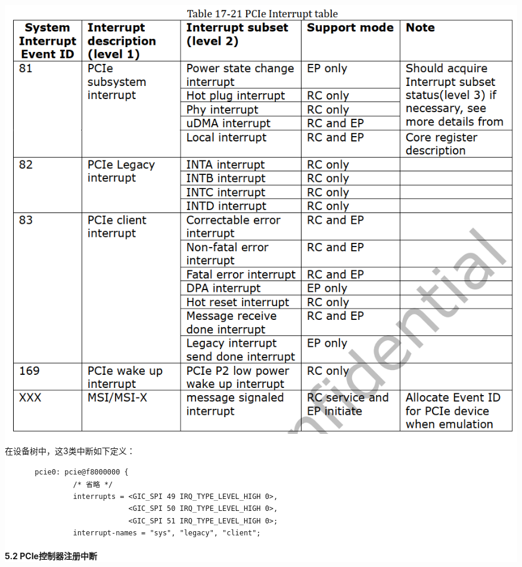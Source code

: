 ![image-20220119154141375](pic/10_PCI_PCIe/113_rk3399_pcie_int.png)



在设备树中，这3类中断如下定义：

```shell
       pcie0: pcie@f8000000 {
       			/* 省略 */
                interrupts = <GIC_SPI 49 IRQ_TYPE_LEVEL_HIGH 0>,
                             <GIC_SPI 50 IRQ_TYPE_LEVEL_HIGH 0>,
                             <GIC_SPI 51 IRQ_TYPE_LEVEL_HIGH 0>;
                interrupt-names = "sys", "legacy", "client";
```



#### 5.2 PCIe控制器注册中断
